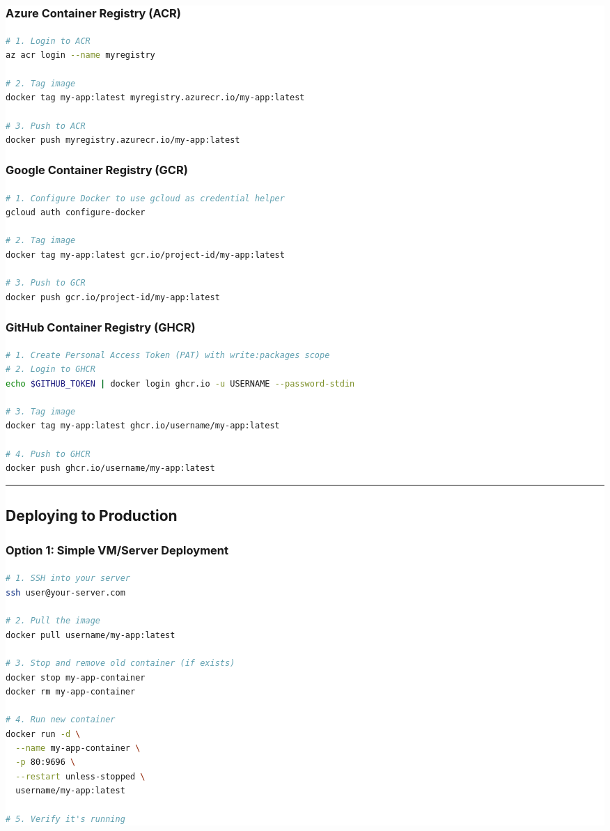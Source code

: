 ### Azure Container Registry (ACR)

```bash
# 1. Login to ACR
az acr login --name myregistry

# 2. Tag image
docker tag my-app:latest myregistry.azurecr.io/my-app:latest

# 3. Push to ACR
docker push myregistry.azurecr.io/my-app:latest
```

### Google Container Registry (GCR)

```bash
# 1. Configure Docker to use gcloud as credential helper
gcloud auth configure-docker

# 2. Tag image
docker tag my-app:latest gcr.io/project-id/my-app:latest

# 3. Push to GCR
docker push gcr.io/project-id/my-app:latest
```

### GitHub Container Registry (GHCR)

```bash
# 1. Create Personal Access Token (PAT) with write:packages scope
# 2. Login to GHCR
echo $GITHUB_TOKEN | docker login ghcr.io -u USERNAME --password-stdin

# 3. Tag image
docker tag my-app:latest ghcr.io/username/my-app:latest

# 4. Push to GHCR
docker push ghcr.io/username/my-app:latest
```

---

## Deploying to Production

### Option 1: Simple VM/Server Deployment

```bash
# 1. SSH into your server
ssh user@your-server.com

# 2. Pull the image
docker pull username/my-app:latest

# 3. Stop and remove old container (if exists)
docker stop my-app-container
docker rm my-app-container

# 4. Run new container
docker run -d \
  --name my-app-container \
  -p 80:9696 \
  --restart unless-stopped \
  username/my-app:latest

# 5. Verify it's running
```
